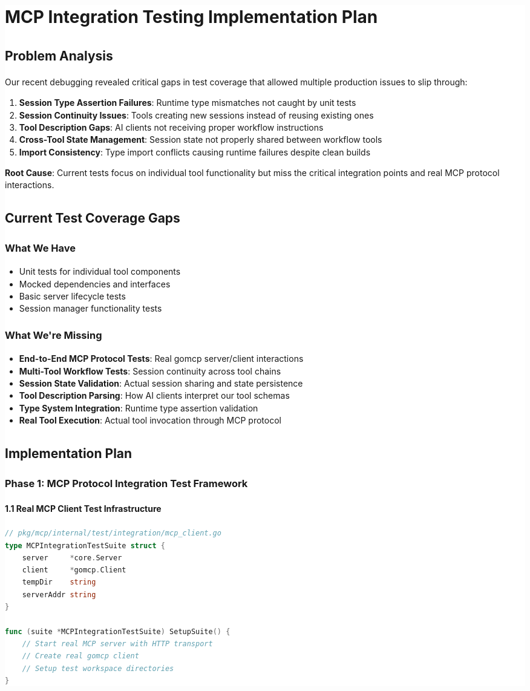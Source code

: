 # MCP Integration Testing Implementation Plan

## Problem Analysis

Our recent debugging revealed critical gaps in test coverage that allowed multiple production issues to slip through:

1. **Session Type Assertion Failures**: Runtime type mismatches not caught by unit tests
2. **Session Continuity Issues**: Tools creating new sessions instead of reusing existing ones
3. **Tool Description Gaps**: AI clients not receiving proper workflow instructions
4. **Cross-Tool State Management**: Session state not properly shared between workflow tools
5. **Import Consistency**: Type import conflicts causing runtime failures despite clean builds

**Root Cause**: Current tests focus on individual tool functionality but miss the critical integration points and real MCP protocol interactions.

## Current Test Coverage Gaps

### What We Have
- Unit tests for individual tool components
- Mocked dependencies and interfaces  
- Basic server lifecycle tests
- Session manager functionality tests

### What We're Missing
- **End-to-End MCP Protocol Tests**: Real gomcp server/client interactions
- **Multi-Tool Workflow Tests**: Session continuity across tool chains
- **Session State Validation**: Actual session sharing and state persistence
- **Tool Description Parsing**: How AI clients interpret our tool schemas
- **Type System Integration**: Runtime type assertion validation
- **Real Tool Execution**: Actual tool invocation through MCP protocol

## Implementation Plan

### Phase 1: MCP Protocol Integration Test Framework

#### 1.1 Real MCP Client Test Infrastructure
```go
// pkg/mcp/internal/test/integration/mcp_client.go
type MCPIntegrationTestSuite struct {
    server     *core.Server
    client     *gomcp.Client
    tempDir    string
    serverAddr string
}

func (suite *MCPIntegrationTestSuite) SetupSuite() {
    // Start real MCP server with HTTP transport
    // Create real gomcp client 
    // Setup test workspace directories
}
```
